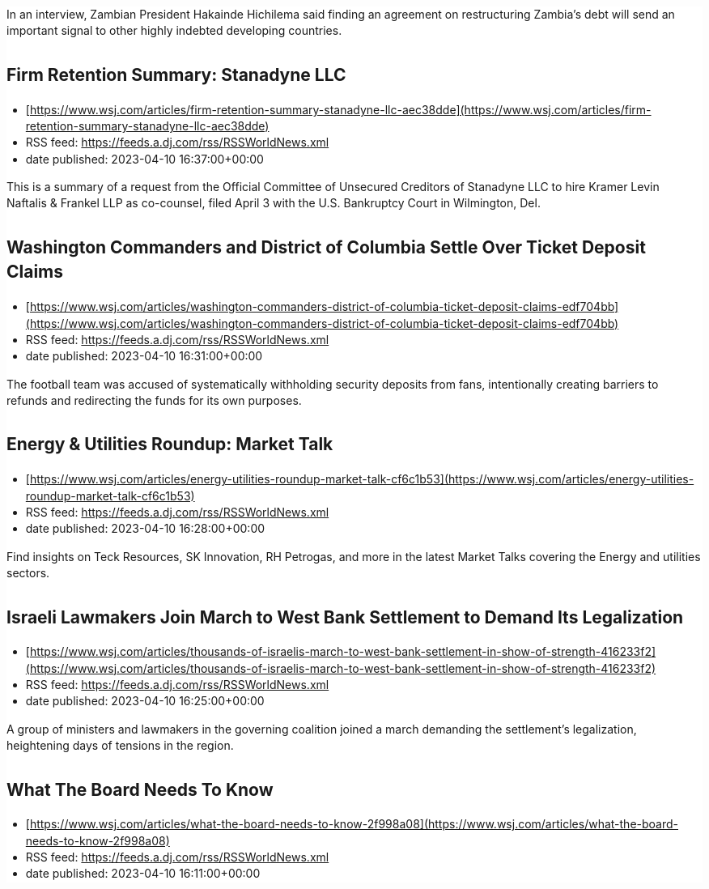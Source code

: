 In an interview, Zambian President Hakainde Hichilema said finding an agreement on restructuring Zambia’s debt will send an important signal to other highly indebted developing countries.

## Firm Retention Summary: Stanadyne LLC
 - [https://www.wsj.com/articles/firm-retention-summary-stanadyne-llc-aec38dde](https://www.wsj.com/articles/firm-retention-summary-stanadyne-llc-aec38dde)
 - RSS feed: https://feeds.a.dj.com/rss/RSSWorldNews.xml
 - date published: 2023-04-10 16:37:00+00:00

This is a summary of a request from the Official Committee of Unsecured Creditors of Stanadyne LLC to hire Kramer Levin Naftalis &amp; Frankel LLP as co-counsel, filed April 3 with the U.S. Bankruptcy Court in Wilmington, Del.

## Washington Commanders and District of Columbia Settle Over Ticket Deposit Claims
 - [https://www.wsj.com/articles/washington-commanders-district-of-columbia-ticket-deposit-claims-edf704bb](https://www.wsj.com/articles/washington-commanders-district-of-columbia-ticket-deposit-claims-edf704bb)
 - RSS feed: https://feeds.a.dj.com/rss/RSSWorldNews.xml
 - date published: 2023-04-10 16:31:00+00:00

The football team was accused of systematically withholding security deposits from fans, intentionally creating barriers to refunds and redirecting the funds for its own purposes.

## Energy & Utilities Roundup: Market Talk
 - [https://www.wsj.com/articles/energy-utilities-roundup-market-talk-cf6c1b53](https://www.wsj.com/articles/energy-utilities-roundup-market-talk-cf6c1b53)
 - RSS feed: https://feeds.a.dj.com/rss/RSSWorldNews.xml
 - date published: 2023-04-10 16:28:00+00:00

Find insights on Teck Resources, SK Innovation, RH Petrogas, and more in the latest Market Talks covering the Energy and utilities sectors.

## Israeli Lawmakers Join March to West Bank Settlement to Demand Its Legalization
 - [https://www.wsj.com/articles/thousands-of-israelis-march-to-west-bank-settlement-in-show-of-strength-416233f2](https://www.wsj.com/articles/thousands-of-israelis-march-to-west-bank-settlement-in-show-of-strength-416233f2)
 - RSS feed: https://feeds.a.dj.com/rss/RSSWorldNews.xml
 - date published: 2023-04-10 16:25:00+00:00

A group of ministers and lawmakers in the governing coalition joined a march demanding the settlement’s legalization, heightening days of tensions in the region.

## What The Board Needs To Know
 - [https://www.wsj.com/articles/what-the-board-needs-to-know-2f998a08](https://www.wsj.com/articles/what-the-board-needs-to-know-2f998a08)
 - RSS feed: https://feeds.a.dj.com/rss/RSSWorldNews.xml
 - date published: 2023-04-10 16:11:00+00:00
